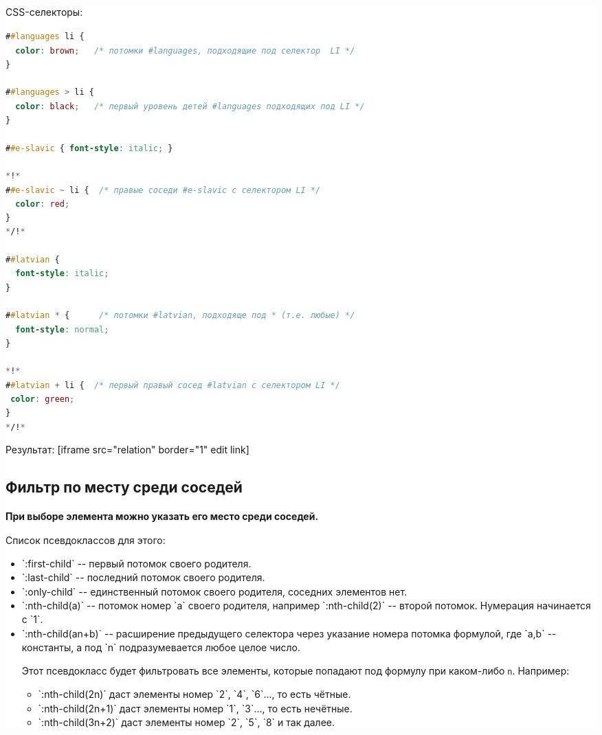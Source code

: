 CSS-селекторы:

```css
##languages li {
  color: brown;   /* потомки #languages, подходящие под селектор  LI */
}

##languages > li {
  color: black;   /* первый уровень детей #languages подходящих под LI */
}

##e-slavic { font-style: italic; }

*!*
##e-slavic ~ li {  /* правые соседи #e-slavic с селектором LI */
  color: red;
}
*/!*

##latvian { 
  font-style: italic;
}

##latvian * {      /* потомки #latvian, подходяще под * (т.е. любые) */
  font-style: normal;
}

*!*
##latvian + li {  /* первый правый сосед #latvian с селектором LI */
 color: green;
}
*/!*
```

Результат:
[iframe src="relation" border="1" edit link] 


## Фильтр по месту среди соседей

**При выборе элемента можно указать его место среди соседей.**

Список псевдоклассов для этого:

<ul>
<li>`:first-child` -- первый потомок своего родителя.</li>
<li>`:last-child` -- последний потомок своего родителя.</li>
<li>`:only-child` -- единственный потомок своего родителя, соседних элементов нет.</li>
<li>`:nth-child(a)` -- потомок номер `a` своего родителя, например `:nth-child(2)` -- второй потомок. Нумерация начинается с `1`.</li>
<li>`:nth-child(an+b)` -- расширение предыдущего селектора через указание номера потомка формулой, где `a,b` -- константы, а под `n` подразумевается любое целое число.

Этот псевдокласс будет фильтровать все элементы, которые попадают под формулу при каком-либо `n`. Например:
<ul>
<li>`:nth-child(2n)` даст элементы номер `2`, `4`, `6`..., то есть чётные.</li>
<li>`:nth-child(2n+1)` даст элементы номер `1`, `3`..., то есть нечётные.</li>
<li>`:nth-child(3n+2)` даст элементы номер `2`, `5`, `8` и так далее.</li>
</ul>
</li>
</ul>

